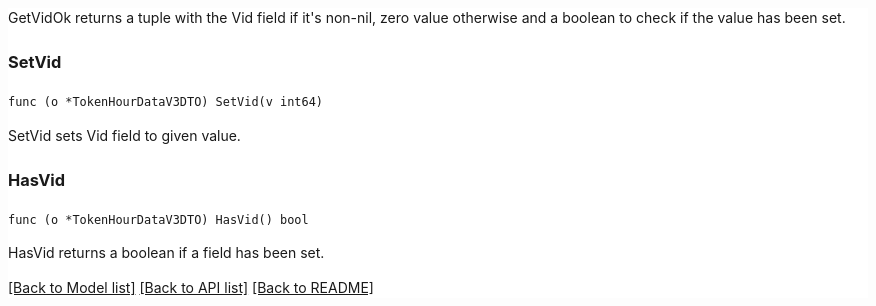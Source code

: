 GetVidOk returns a tuple with the Vid field if it's non-nil, zero value otherwise
and a boolean to check if the value has been set.

### SetVid

`func (o *TokenHourDataV3DTO) SetVid(v int64)`

SetVid sets Vid field to given value.

### HasVid

`func (o *TokenHourDataV3DTO) HasVid() bool`

HasVid returns a boolean if a field has been set.


[[Back to Model list]](../README.md#documentation-for-models) [[Back to API list]](../README.md#documentation-for-api-endpoints) [[Back to README]](../README.md)


